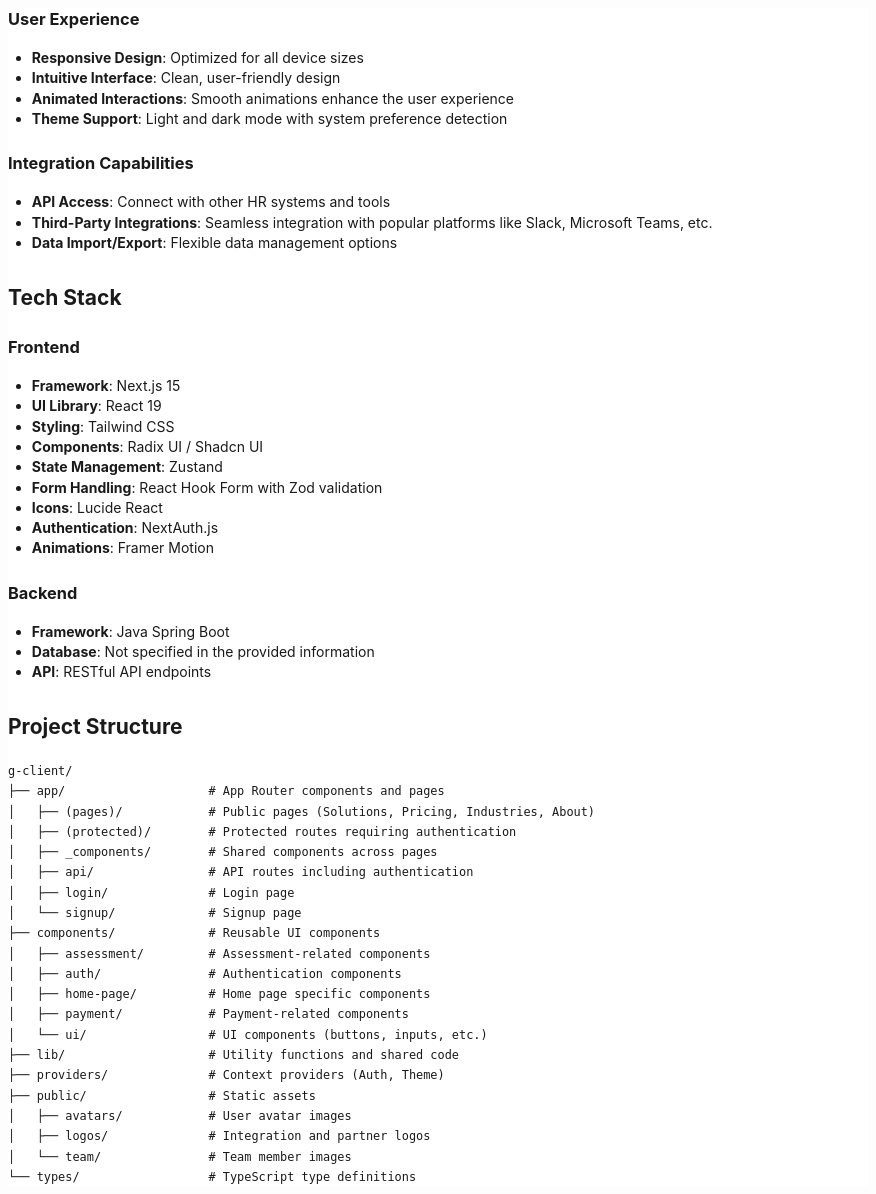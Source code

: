 ### User Experience

- **Responsive Design**: Optimized for all device sizes
- **Intuitive Interface**: Clean, user-friendly design
- **Animated Interactions**: Smooth animations enhance the user experience
- **Theme Support**: Light and dark mode with system preference detection

### Integration Capabilities

- **API Access**: Connect with other HR systems and tools
- **Third-Party Integrations**: Seamless integration with popular platforms like Slack, Microsoft Teams, etc.
- **Data Import/Export**: Flexible data management options

## Tech Stack

### Frontend

- **Framework**: Next.js 15
- **UI Library**: React 19
- **Styling**: Tailwind CSS
- **Components**: Radix UI / Shadcn UI
- **State Management**: Zustand
- **Form Handling**: React Hook Form with Zod validation
- **Icons**: Lucide React
- **Authentication**: NextAuth.js
- **Animations**: Framer Motion

### Backend

- **Framework**: Java Spring Boot
- **Database**: Not specified in the provided information
- **API**: RESTful API endpoints

## Project Structure

```
g-client/
├── app/                    # App Router components and pages
│   ├── (pages)/            # Public pages (Solutions, Pricing, Industries, About)
│   ├── (protected)/        # Protected routes requiring authentication
│   ├── _components/        # Shared components across pages
│   ├── api/                # API routes including authentication
│   ├── login/              # Login page
│   └── signup/             # Signup page
├── components/             # Reusable UI components
│   ├── assessment/         # Assessment-related components
│   ├── auth/               # Authentication components
│   ├── home-page/          # Home page specific components
│   ├── payment/            # Payment-related components
│   └── ui/                 # UI components (buttons, inputs, etc.)
├── lib/                    # Utility functions and shared code
├── providers/              # Context providers (Auth, Theme)
├── public/                 # Static assets
│   ├── avatars/            # User avatar images
│   ├── logos/              # Integration and partner logos
│   └── team/               # Team member images
└── types/                  # TypeScript type definitions
```
